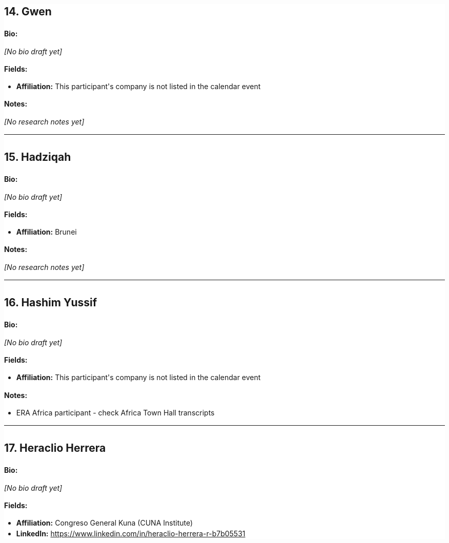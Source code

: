 
## 14. Gwen

**Bio:**

_[No bio draft yet]_

**Fields:**

- **Affiliation:** This participant's company is not listed in the calendar event

**Notes:**

_[No research notes yet]_

---

## 15. Hadziqah

**Bio:**

_[No bio draft yet]_

**Fields:**

- **Affiliation:** Brunei

**Notes:**

_[No research notes yet]_

---

## 16. Hashim Yussif

**Bio:**

_[No bio draft yet]_

**Fields:**

- **Affiliation:** This participant's company is not listed in the calendar event

**Notes:**

- ERA Africa participant - check Africa Town Hall transcripts

---

## 17. Heraclio Herrera

**Bio:**

_[No bio draft yet]_

**Fields:**

- **Affiliation:** Congreso General Kuna (CUNA Institute)
- **LinkedIn:** https://www.linkedin.com/in/heraclio-herrera-r-b7b05531
